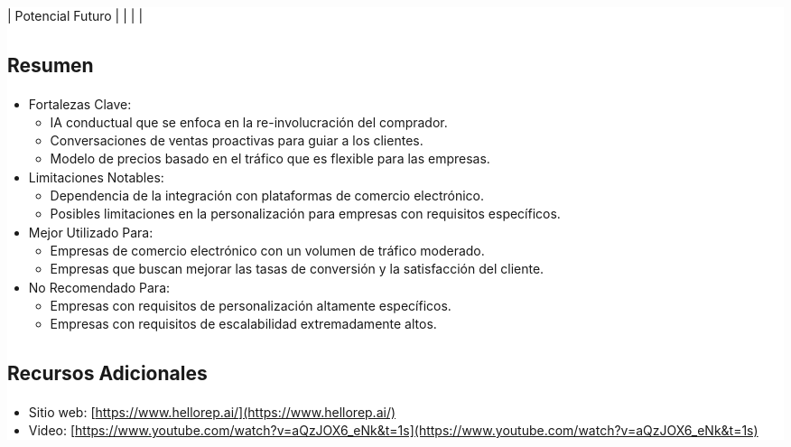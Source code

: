 | Potencial Futuro |  |  |  |

## Resumen

- Fortalezas Clave:
  - IA conductual que se enfoca en la re-involucración del comprador.
  - Conversaciones de ventas proactivas para guiar a los clientes.
  - Modelo de precios basado en el tráfico que es flexible para las empresas.
- Limitaciones Notables:
  - Dependencia de la integración con plataformas de comercio electrónico.
  - Posibles limitaciones en la personalización para empresas con requisitos específicos.
- Mejor Utilizado Para:
  - Empresas de comercio electrónico con un volumen de tráfico moderado.
  - Empresas que buscan mejorar las tasas de conversión y la satisfacción del cliente.
- No Recomendado Para:
  - Empresas con requisitos de personalización altamente específicos.
  - Empresas con requisitos de escalabilidad extremadamente altos.

## Recursos Adicionales

- Sitio web: [https://www.hellorep.ai/](https://www.hellorep.ai/)
- Video: [https://www.youtube.com/watch?v=aQzJOX6_eNk&t=1s](https://www.youtube.com/watch?v=aQzJOX6_eNk&t=1s)


